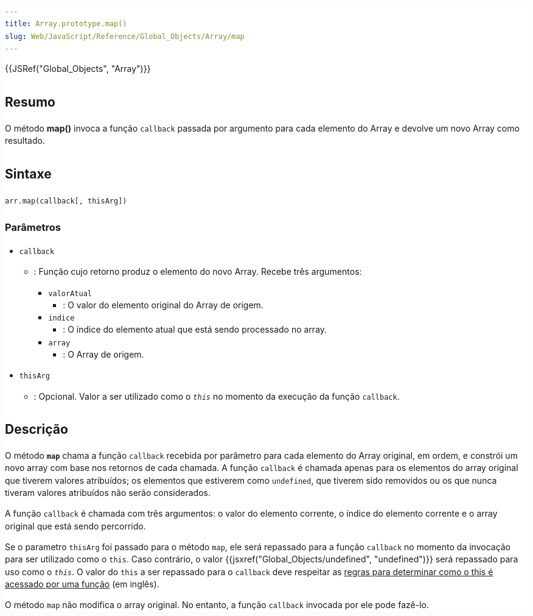 ```yaml
---
title: Array.prototype.map()
slug: Web/JavaScript/Reference/Global_Objects/Array/map
---
```

{{JSRef("Global_Objects", "Array")}}

## Resumo

O método **map()** invoca a função `callback` passada por argumento para cada elemento do Array e devolve um novo Array como resultado.

## Sintaxe

```
arr.map(callback[, thisArg])
```

### Parâmetros

- `callback`

  - : Função cujo retorno produz o elemento do novo Array. Recebe três argumentos:

    - `valorAtual`
      - : O valor do elemento original do Array de origem.
    - `indice`
      - : O índice do elemento atual que está sendo processado no array.
    - `array`
      - : O Array de origem.

- `thisArg`
  - : Opcional. Valor a ser utilizado como o _`this`_ no momento da execução da função `callback`.

## Descrição

O método **`map`** chama a função `callback` recebida por parâmetro para cada elemento do Array original, em ordem, e constrói um novo array com base nos retornos de cada chamada. A função `callback` é chamada apenas para os elementos do array original que tiverem valores atribuídos; os elementos que estiverem como `undefined`, que tiverem sido removidos ou os que nunca tiveram valores atribuídos não serão considerados.

A função `callback` é chamada com três argumentos: o valor do elemento corrente, o índice do elemento corrente e o array original que está sendo percorrido.

Se o parametro `thisArg` foi passado para o método `map`, ele será repassado para a função `callback` no momento da invocação para ser utilizado como o `this`. Caso contrário, o valor {{jsxref("Global_Objects/undefined", "undefined")}} será repassado para uso como o _`this`_. O valor do `this` a ser repassado para o `callback` deve respeitar as [regras para determinar como o this é acessado por uma função](/pt-BR/docs/Web/JavaScript/Reference/Operators/this) (em inglês).

O método `map` não modifica o array original. No entanto, a função `callback` invocada por ele pode fazê-lo.
